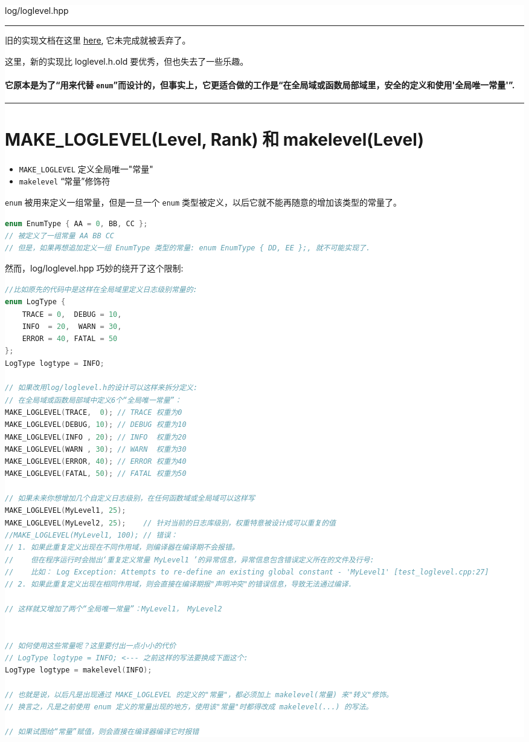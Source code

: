log/loglevel.hpp

------------------------------

旧的实现文档在这里 [here](./loglevel.old.md), 它未完成就被丢弃了。

这里，新的实现比 loglevel.h.old 要优秀，但也失去了一些乐趣。

#### 它原本是为了“用来代替 `enum`”而设计的，但事实上，它更适合做的工作是“在全局域或函数局部域里，安全的定义和使用'全局唯一常量'”.

---------------------------

# MAKE_LOGLEVEL(Level, Rank) 和 makelevel(Level)

* `MAKE_LOGLEVEL` 定义全局唯一"常量"
* `makelevel` “常量”修饰符

`enum` 被用来定义一组常量，但是一旦一个 `enum` 类型被定义，以后它就不能再随意的增加该类型的常量了。

```cpp
enum EnumType { AA = 0, BB, CC };
// 被定义了一组常量 AA BB CC
// 但是，如果再想追加定义一组 EnumType 类型的常量: enum EnumType { DD, EE };, 就不可能实现了.
```

然而，log/loglevel.hpp 巧妙的绕开了这个限制:

```cpp
//比如原先的代码中是这样在全局域里定义日志级别常量的:
enum LogType { 
	TRACE = 0,  DEBUG = 10, 
	INFO  = 20,  WARN = 30, 
	ERROR = 40, FATAL = 50
};
LogType logtype = INFO;

// 如果改用log/loglevel.h的设计可以这样来拆分定义:
// 在全局域或函数局部域中定义6个“全局唯一常量”：
MAKE_LOGLEVEL(TRACE,  0); // TRACE 权重为0
MAKE_LOGLEVEL(DEBUG, 10); // DEBUG 权重为10
MAKE_LOGLEVEL(INFO , 20); // INFO  权重为20
MAKE_LOGLEVEL(WARN , 30); // WARN  权重为30
MAKE_LOGLEVEL(ERROR, 40); // ERROR 权重为40
MAKE_LOGLEVEL(FATAL, 50); // FATAL 权重为50

// 如果未来你想增加几个自定义日志级别，在任何函数域或全局域可以这样写
MAKE_LOGLEVEL(MyLevel1, 25);
MAKE_LOGLEVEL(MyLevel2, 25);    // 针对当前的日志库级别，权重特意被设计成可以重复的值
//MAKE_LOGLEVEL(MyLevel1, 100); // 错误：
// 1. 如果此重复定义出现在不同作用域，则编译器在编译期不会报错。
//    但在程序运行时会抛出‘重复定义常量 MyLevel1 ’的异常信息，异常信息包含错误定义所在的文件及行号:
//    比如： Log Exception: Attempts to re-define an existing global constant - 'MyLevel1' [test_loglevel.cpp:27]
// 2. 如果此重复定义出现在相同作用域，则会直接在编译期报"声明冲突"的错误信息，导致无法通过编译.

// 这样就又增加了两个“全局唯一常量”：MyLevel1， MyLevel2


// 如何使用这些常量呢？这里要付出一点小小的代价
// LogType logtype = INFO; <--- 之前这样的写法要换成下面这个:
LogType logtype = makelevel(INFO);

// 也就是说，以后凡是出现通过 MAKE_LOGLEVEL 的定义的"常量"，都必须加上 makelevel(常量) 来"转义"修饰。
// 换言之，凡是之前使用 enum 定义的常量出现的地方，使用该"常量"时都得改成 makelevel(...) 的写法。

// 如果试图给“常量”赋值，则会直接在编译器编译它时报错
```